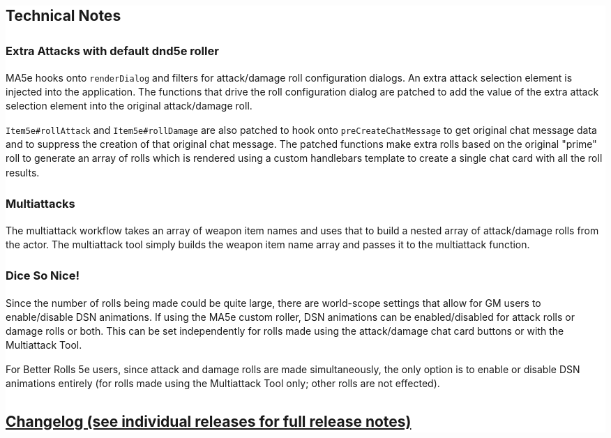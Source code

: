 
## Technical Notes

### Extra Attacks with default dnd5e roller 

MA5e hooks onto `renderDialog` and filters for attack/damage roll configuration dialogs. An extra attack selection element is injected into the application. The functions that drive the roll configuration dialog are patched to add the value of the extra attack selection element into the original attack/damage roll.

`Item5e#rollAttack` and `Item5e#rollDamage` are also patched to hook onto `preCreateChatMessage` to get original chat message data and to suppress the creation of that original chat message. The patched functions make extra rolls based on the original "prime" roll to generate an array of rolls which is rendered using a custom handlebars template to create a single chat card with all the roll results.

### Multiattacks

The multiattack workflow takes an array of weapon item names and uses that to build a nested array of attack/damage rolls from the actor. The multiattack tool simply builds the weapon item name array and passes it to the multiattack function.

### Dice So Nice!

Since the number of rolls being made could be quite large, there are world-scope settings that allow for GM users to enable/disable DSN animations. If using the MA5e custom roller, DSN animations can be enabled/disabled for attack rolls or damage rolls or both. This can be set independently for rolls made using the attack/damage chat card buttons or with the Multiattack Tool.

For Better Rolls 5e users, since attack and damage rolls are made simultaneously, the only option is to enable or disable DSN animations entirely (for rolls made using the Multiattack Tool only; other rolls are not effected).


## [Changelog (see individual releases for full release notes)](https://github.com/jessev14/Multiattack-5e/blob/main/CHANGELOG.md)
